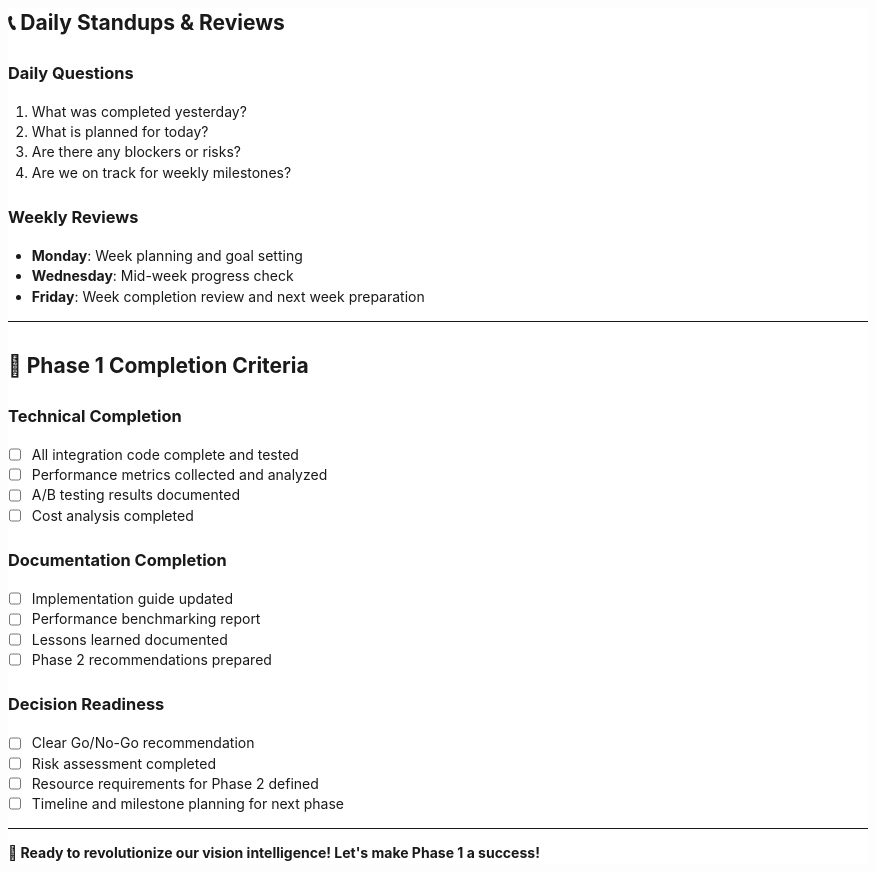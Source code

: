
## 📞 Daily Standups & Reviews

### **Daily Questions**
1. What was completed yesterday?
2. What is planned for today?
3. Are there any blockers or risks?
4. Are we on track for weekly milestones?

### **Weekly Reviews**
- **Monday**: Week planning and goal setting
- **Wednesday**: Mid-week progress check
- **Friday**: Week completion review and next week preparation

---

## 🎉 Phase 1 Completion Criteria

### **Technical Completion**
- [ ] All integration code complete and tested
- [ ] Performance metrics collected and analyzed
- [ ] A/B testing results documented
- [ ] Cost analysis completed

### **Documentation Completion**
- [ ] Implementation guide updated
- [ ] Performance benchmarking report
- [ ] Lessons learned documented
- [ ] Phase 2 recommendations prepared

### **Decision Readiness**
- [ ] Clear Go/No-Go recommendation
- [ ] Risk assessment completed
- [ ] Resource requirements for Phase 2 defined
- [ ] Timeline and milestone planning for next phase

---

**🚀 Ready to revolutionize our vision intelligence! Let's make Phase 1 a success!**